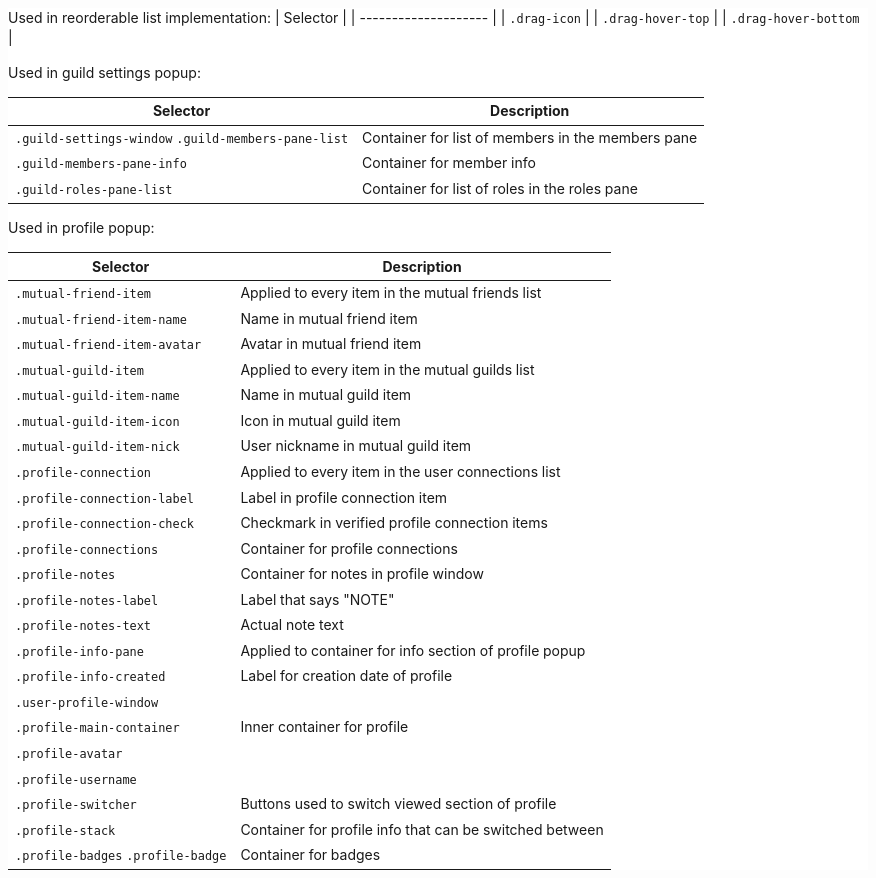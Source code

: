 Used in reorderable list implementation:
| Selector             |
| -------------------- |
| `.drag-icon`         |
| `.drag-hover-top`    |
| `.drag-hover-bottom` |

Used in guild settings popup:

| Selector    | Description |
| ----------- | ----------- |
| `.guild-settings-window` `.guild-members-pane-list` | Container for list of members in the members pane |
| `.guild-members-pane-info` | Container for member info |
| `.guild-roles-pane-list` | Container for list of roles in the roles pane |

Used in profile popup:

| Selector    | Description |
| ----------- | ----------- |
| `.mutual-friend-item` | Applied to every item in the mutual friends list |
| `.mutual-friend-item-name` | Name in mutual friend item |
| `.mutual-friend-item-avatar` | Avatar in mutual friend item |
| `.mutual-guild-item` | Applied to every item in the mutual guilds list |
| `.mutual-guild-item-name` | Name in mutual guild item |
| `.mutual-guild-item-icon` | Icon in mutual guild item |
| `.mutual-guild-item-nick` | User nickname in mutual guild item |
| `.profile-connection` | Applied to every item in the user connections list |
| `.profile-connection-label` | Label in profile connection item |
| `.profile-connection-check` | Checkmark in verified profile connection items |
| `.profile-connections` | Container for profile connections |
| `.profile-notes` | Container for notes in profile window |
| `.profile-notes-label` | Label that says "NOTE" |
| `.profile-notes-text` | Actual note text |
| `.profile-info-pane` | Applied to container for info section of profile popup |
| `.profile-info-created` | Label for creation date of profile |
| `.user-profile-window` | |
| `.profile-main-container` | Inner container for profile |
| `.profile-avatar` | |
| `.profile-username` | |
| `.profile-switcher` | Buttons used to switch viewed section of profile |
| `.profile-stack` | Container for profile info that can be switched between |
| `.profile-badges` `.profile-badge` | Container for badges |
